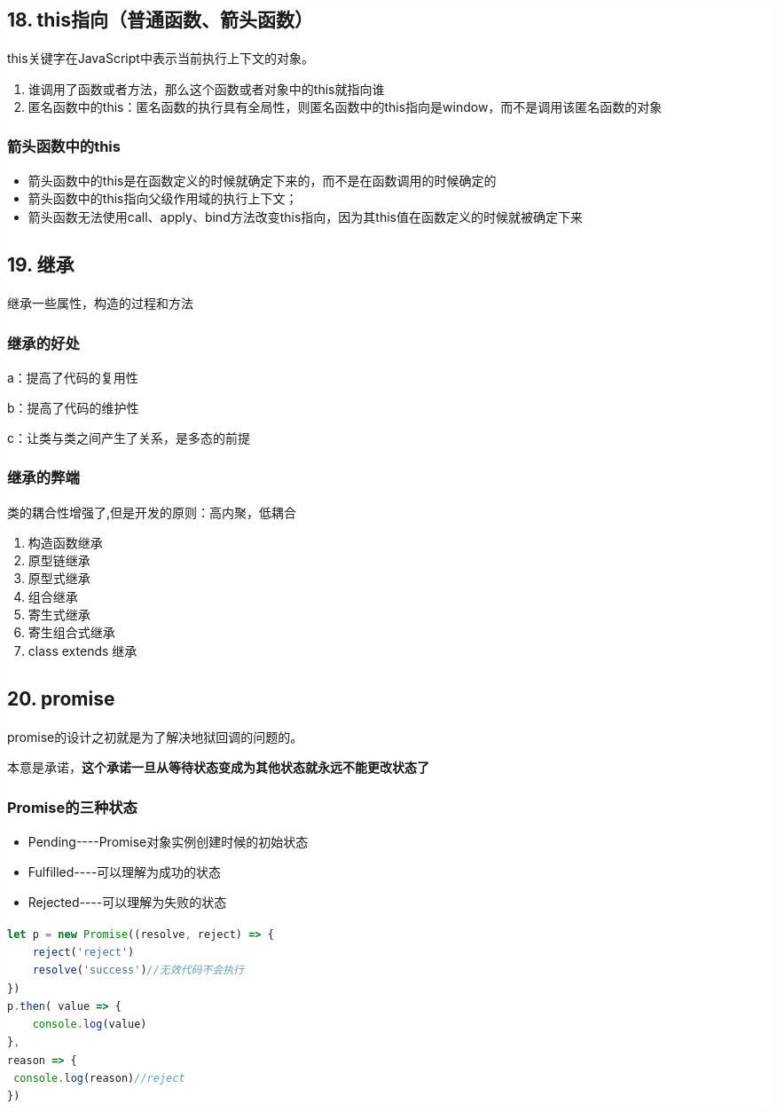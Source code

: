 ## 18. this指向（普通函数、箭头函数）

this关键字在JavaScript中表示当前执行上下文的对象。

1. 谁调用了函数或者方法，那么这个函数或者对象中的this就指向谁
2. 匿名函数中的this：匿名函数的执行具有全局性，则匿名函数中的this指向是window，而不是调用该匿名函数的对象

### 箭头函数中的this

- 箭头函数中的this是在函数定义的时候就确定下来的，而不是在函数调用的时候确定的
- 箭头函数中的this指向父级作用域的执行上下文；
- 箭头函数无法使用call、apply、bind方法改变this指向，因为其this值在函数定义的时候就被确定下来

## 19. 继承

继承一些属性，构造的过程和方法

### 继承的好处

a：提高了代码的复用性

b：提高了代码的维护性

c：让类与类之间产生了关系，是多态的前提

### 继承的弊端

类的耦合性增强了,但是开发的原则：高内聚，低耦合

1. 构造函数继承
2. 原型链继承
3. 原型式继承
4. 组合继承
5. 寄生式继承
6. 寄生组合式继承
7. class extends 继承

## 20. promise

promise的设计之初就是为了解决地狱回调的问题的。

本意是承诺，**这个承诺一旦从等待状态变成为其他状态就永远不能更改状态了**

### Promise的三种状态

- Pending----Promise对象实例创建时候的初始状态

- Fulfilled----可以理解为成功的状态
- Rejected----可以理解为失败的状态

```js
let p = new Promise((resolve, reject) => {
    reject('reject')
    resolve('success')//无效代码不会执行
})
p.then( value => {
    console.log(value)
},
reason => {
 console.log(reason)//reject
})
```
